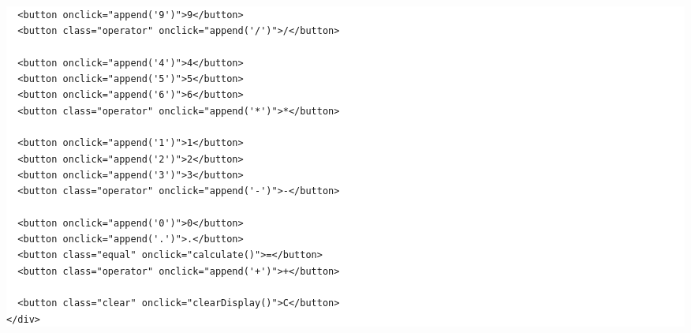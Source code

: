       <button onclick="append('9')">9</button>
      <button class="operator" onclick="append('/')">/</button>

      <button onclick="append('4')">4</button>
      <button onclick="append('5')">5</button>
      <button onclick="append('6')">6</button>
      <button class="operator" onclick="append('*')">*</button>

      <button onclick="append('1')">1</button>
      <button onclick="append('2')">2</button>
      <button onclick="append('3')">3</button>
      <button class="operator" onclick="append('-')">-</button>

      <button onclick="append('0')">0</button>
      <button onclick="append('.')">.</button>
      <button class="equal" onclick="calculate()">=</button>
      <button class="operator" onclick="append('+')">+</button>

      <button class="clear" onclick="clearDisplay()">C</button>
    </div>
  </div>

  <script>
    const display = document.getElementById('display');

    function append(value) {
      display.value += value;
    }

    function calculate() {
      try {
        display.value = eval(display.value);
      } catch {
        display.value = 'Error';
      }
    }

    function clearDisplay() {
      display.value = '';
    }
  </script>
</body>
</html>
